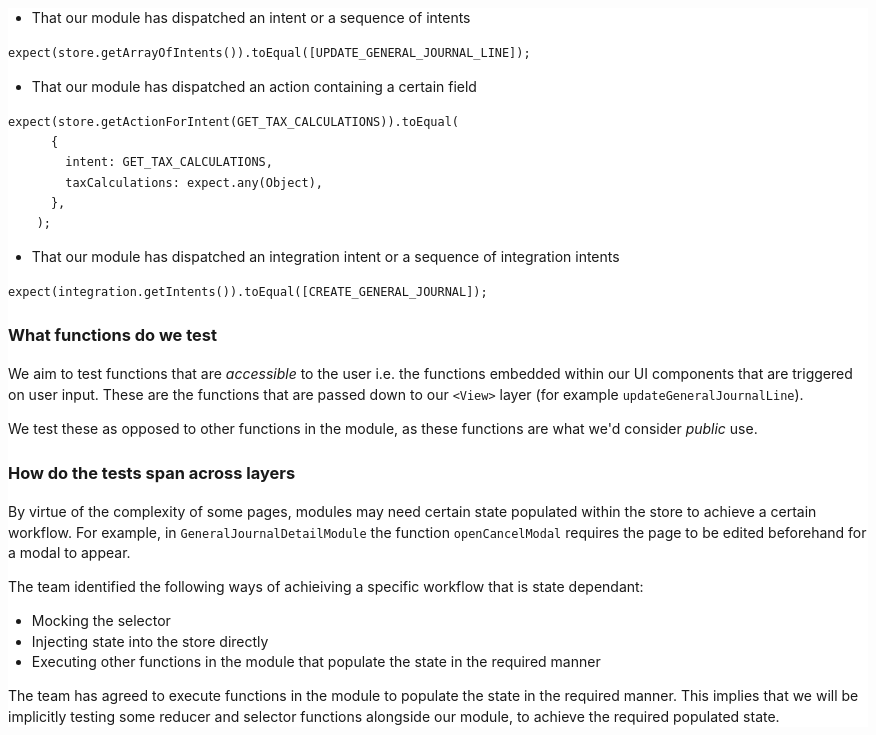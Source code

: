 - That our module has dispatched an intent or a sequence of intents

```
expect(store.getArrayOfIntents()).toEqual([UPDATE_GENERAL_JOURNAL_LINE]);
```

- That our module has dispatched an action containing a certain field

```
expect(store.getActionForIntent(GET_TAX_CALCULATIONS)).toEqual(
      {
        intent: GET_TAX_CALCULATIONS,
        taxCalculations: expect.any(Object),
      },
    );
```

- That our module has dispatched an integration intent or a sequence of integration intents

```
expect(integration.getIntents()).toEqual([CREATE_GENERAL_JOURNAL]);
```

### What functions do we test

We aim to test functions that are *accessible* to the user i.e. the functions embedded within our UI components that are triggered on user input. These are the functions that are passed down to our `<View>` layer (for example `updateGeneralJournalLine`).

We test these as opposed to other functions in the module, as these functions are what we'd consider *public* use.

### How do the tests span across layers

By virtue of the complexity of some pages, modules may need certain state populated within the store to achieve a certain workflow. For example, in `GeneralJournalDetailModule` the function `openCancelModal` requires the page to be edited beforehand for a modal to appear.

The team identified the following ways of achieiving a specific workflow that is state dependant:
- Mocking the selector
- Injecting state into the store directly
- Executing other functions in the module that populate the state in the required manner

The team has agreed to execute functions in the module to populate the state in the required manner. This implies that we will be implicitly testing some reducer and selector functions alongside our module, to achieve the required populated state.

